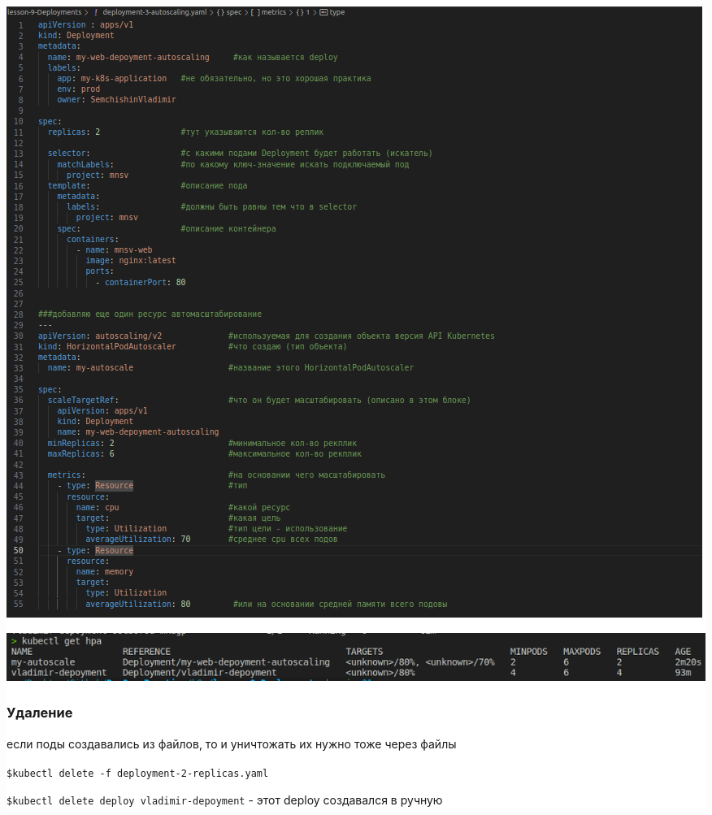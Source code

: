 ![image-20231012213623456](https://github.com/VladimirSemchishin/DevOps_Practice/blob/main/For_photo/image-20231012213623456.png)

![image-20231012213714324](https://github.com/VladimirSemchishin/DevOps_Practice/blob/main/For_photo/image-20231012213714324.png)

### Удаление

если поды создавались из файлов, то и уничтожать их нужно тоже через файлы

`$kubectl delete -f deployment-2-replicas.yaml`

`$kubectl delete deploy vladimir-depoyment` - этот deploy создавался в ручную
